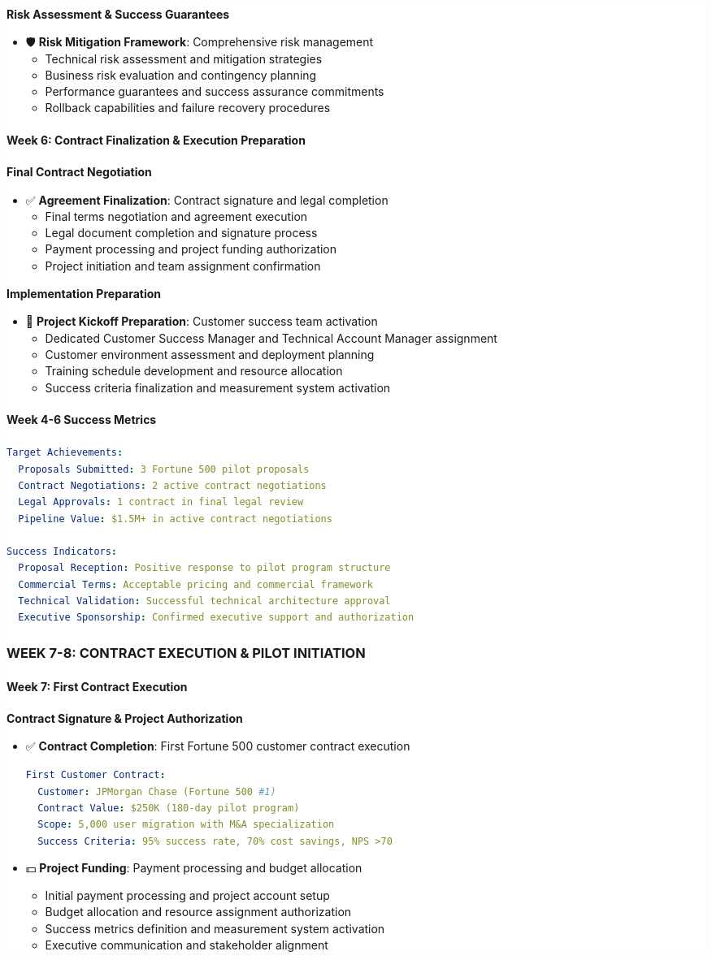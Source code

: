 **Risk Assessment & Success Guarantees**
- 🛡️ **Risk Mitigation Framework**: Comprehensive risk management
  - Technical risk assessment and mitigation strategies
  - Business risk evaluation and contingency planning
  - Performance guarantees and success assurance commitments
  - Rollback capabilities and failure recovery procedures

#### Week 6: Contract Finalization & Execution Preparation
**Final Contract Negotiation**
- ✅ **Agreement Finalization**: Contract signature and legal completion
  - Final terms negotiation and agreement execution
  - Legal document completion and signature process
  - Payment processing and project funding authorization
  - Project initiation and team assignment confirmation

**Implementation Preparation**
- 🚀 **Project Kickoff Preparation**: Customer success team activation
  - Dedicated Customer Success Manager and Technical Account Manager assignment
  - Customer environment assessment and deployment planning
  - Training schedule development and resource allocation
  - Success criteria finalization and measurement system activation

#### Week 4-6 Success Metrics
```yaml
Target Achievements:
  Proposals Submitted: 3 Fortune 500 pilot proposals
  Contract Negotiations: 2 active contract negotiations
  Legal Approvals: 1 contract in final legal review
  Pipeline Value: $1.5M+ in active contract negotiations
  
Success Indicators:
  Proposal Reception: Positive response to pilot program structure
  Commercial Terms: Acceptable pricing and commercial framework
  Technical Validation: Successful technical architecture approval
  Executive Sponsorship: Confirmed executive support and authorization
```

### WEEK 7-8: CONTRACT EXECUTION & PILOT INITIATION

#### Week 7: First Contract Execution
**Contract Signature & Project Authorization**
- ✅ **Contract Completion**: First Fortune 500 customer contract execution
  ```yaml
  First Customer Contract:
    Customer: JPMorgan Chase (Fortune 500 #1)
    Contract Value: $250K (180-day pilot program)
    Scope: 5,000 user migration with M&A specialization
    Success Criteria: 95% success rate, 70% cost savings, NPS >70
  ```

- 💵 **Project Funding**: Payment processing and budget allocation
  - Initial payment processing and project account setup
  - Budget allocation and resource assignment authorization
  - Success metrics definition and measurement system activation
  - Executive communication and stakeholder alignment
